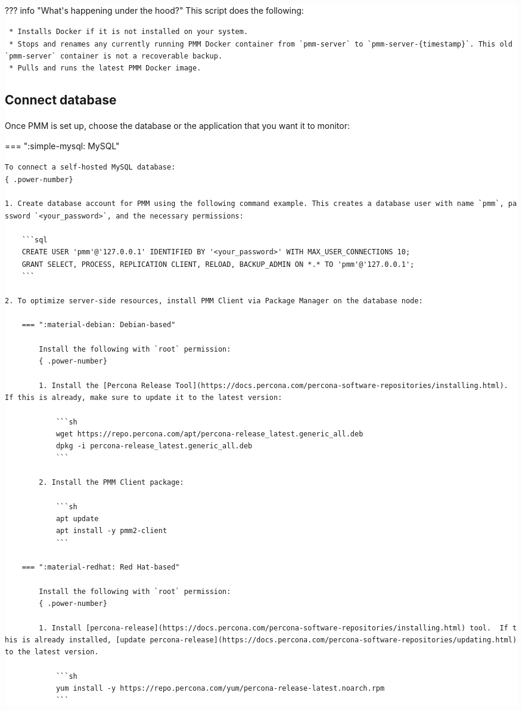 ??? info "What's happening under the hood?"
     This script does the following:

     * Installs Docker if it is not installed on your system.
     * Stops and renames any currently running PMM Docker container from `pmm-server` to `pmm-server-{timestamp}`. This old `pmm-server` container is not a recoverable backup.
     * Pulls and runs the latest PMM Docker image.

## Connect database

Once PMM is set up, choose the database or the application that you want it to monitor:

=== ":simple-mysql: MySQL"

    To connect a self-hosted MySQL database:
    { .power-number}

    1. Create database account for PMM using the following command example. This creates a database user with name `pmm`, password `<your_password>`, and the necessary permissions:

        ```sql
        CREATE USER 'pmm'@'127.0.0.1' IDENTIFIED BY '<your_password>' WITH MAX_USER_CONNECTIONS 10;
        GRANT SELECT, PROCESS, REPLICATION CLIENT, RELOAD, BACKUP_ADMIN ON *.* TO 'pmm'@'127.0.0.1';
        ```

    2. To optimize server-side resources, install PMM Client via Package Manager on the database node:    
        
        === ":material-debian: Debian-based"

            Install the following with `root` permission:
            { .power-number} 

            1. Install the [Percona Release Tool](https://docs.percona.com/percona-software-repositories/installing.html).  If this is already, make sure to update it to the latest version:

                ```sh
                wget https://repo.percona.com/apt/percona-release_latest.generic_all.deb
                dpkg -i percona-release_latest.generic_all.deb
                ```

            2. Install the PMM Client package:

                ```sh
                apt update
                apt install -y pmm2-client
                ```

        === ":material-redhat: Red Hat-based"

            Install the following with `root` permission:
            { .power-number} 

            1. Install [percona-release](https://docs.percona.com/percona-software-repositories/installing.html) tool.  If this is already installed, [update percona-release](https://docs.percona.com/percona-software-repositories/updating.html) to the latest version.

                ```sh
                yum install -y https://repo.percona.com/yum/percona-release-latest.noarch.rpm
                ```
